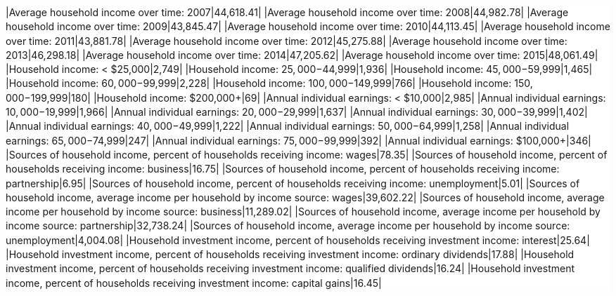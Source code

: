 |Average household income over time: 2007|44,618.41|
|Average household income over time: 2008|44,982.78|
|Average household income over time: 2009|43,845.47|
|Average household income over time: 2010|44,113.45|
|Average household income over time: 2011|43,881.78|
|Average household income over time: 2012|45,275.88|
|Average household income over time: 2013|46,298.18|
|Average household income over time: 2014|47,205.62|
|Average household income over time: 2015|48,061.49|
|Household income: < $25,000|2,749|
|Household income: $25,000-$44,999|1,936|
|Household income: $45,000-$59,999|1,465|
|Household income: $60,000-$99,999|2,228|
|Household income: $100,000-$149,999|766|
|Household income: $150,000-$199,999|180|
|Household income: $200,000+|69|
|Annual individual earnings: < $10,000|2,985|
|Annual individual earnings: $10,000-$19,999|1,966|
|Annual individual earnings: $20,000-$29,999|1,637|
|Annual individual earnings: $30,000-$39,999|1,402|
|Annual individual earnings: $40,000-$49,999|1,222|
|Annual individual earnings: $50,000-$64,999|1,258|
|Annual individual earnings: $65,000-$74,999|247|
|Annual individual earnings: $75,000-$99,999|392|
|Annual individual earnings: $100,000+|346|
|Sources of household income, percent of households receiving income: wages|78.35|
|Sources of household income, percent of households receiving income: business|16.75|
|Sources of household income, percent of households receiving income: partnership|6.95|
|Sources of household income, percent of households receiving income: unemployment|5.01|
|Sources of household income, average income per household by income source: wages|39,602.22|
|Sources of household income, average income per household by income source: business|11,289.02|
|Sources of household income, average income per household by income source: partnership|32,738.24|
|Sources of household income, average income per household by income source: unemployment|4,004.08|
|Household investment income, percent of households receiving investment income: interest|25.64|
|Household investment income, percent of households receiving investment income: ordinary dividends|17.88|
|Household investment income, percent of households receiving investment income: qualified dividends|16.24|
|Household investment income, percent of households receiving investment income: capital gains|16.45|
